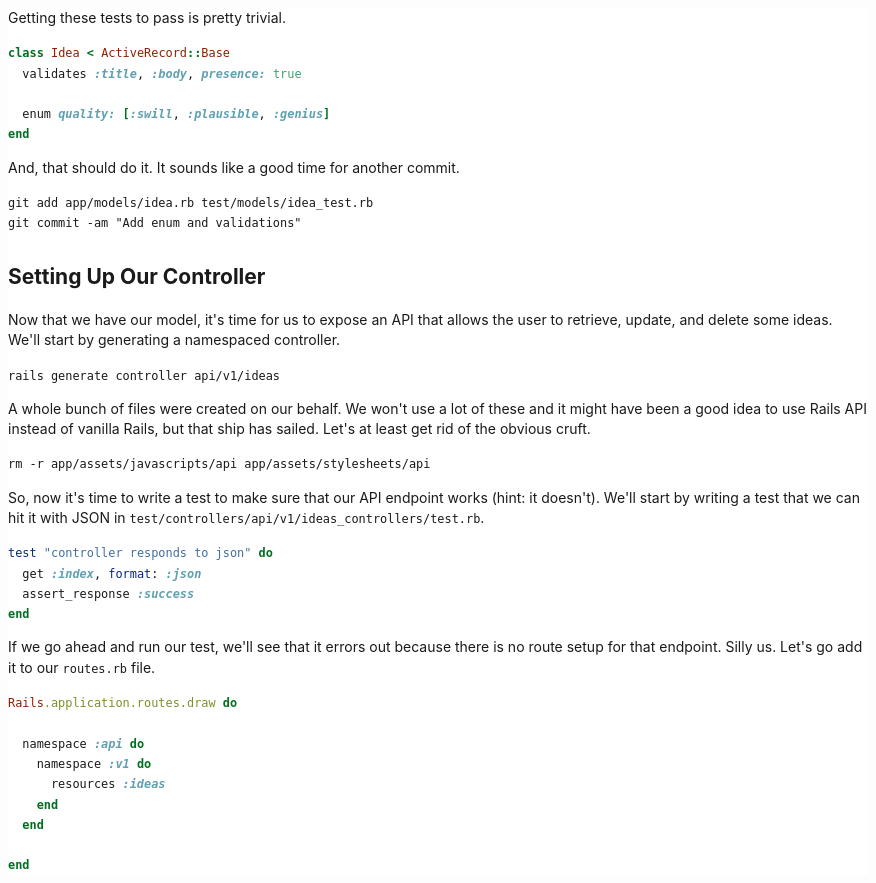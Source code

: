 Getting these tests to pass is pretty trivial.

```rb
class Idea < ActiveRecord::Base
  validates :title, :body, presence: true

  enum quality: [:swill, :plausible, :genius]
end
```

And, that should do it. It sounds like a good time for another commit.

```shell
git add app/models/idea.rb test/models/idea_test.rb
git commit -am "Add enum and validations"
```

## Setting Up Our Controller

Now that we have our model, it's time for us to expose an API that allows the user to retrieve, update, and delete some ideas. We'll start by generating a namespaced controller.

```shell
rails generate controller api/v1/ideas
```

A whole bunch of files were created on our behalf. We won't use a lot of these and it might have been a good idea to use Rails API instead of vanilla Rails, but that ship has sailed. Let's at least get rid of the obvious cruft.

```shell
rm -r app/assets/javascripts/api app/assets/stylesheets/api
```

So, now it's time to write a test to make sure that our API endpoint works (hint: it doesn't). We'll start by writing a test that we can hit it with JSON in `test/controllers/api/v1/ideas_controllers/test.rb`.

```rb
test "controller responds to json" do
  get :index, format: :json
  assert_response :success
end
```

If we go ahead and run our test, we'll see that it errors out because there is no route setup for that endpoint. Silly us. Let's go add it to our `routes.rb` file.

```rb
Rails.application.routes.draw do

  namespace :api do
    namespace :v1 do
      resources :ideas
    end
  end

end
```


[enums]: http://edgeapi.rubyonrails.org/classes/ActiveRecord/Enum.html
[sean]: https://github.com/sgrif
[fg]: https://github.com/thoughtbot/factory_girl_rails
[mystery guest pattern]: https://robots.thoughtbot.com/mystery-guest
[wfa]: https://robots.thoughtbot.com/automatically-wait-for-ajax-with-capybara